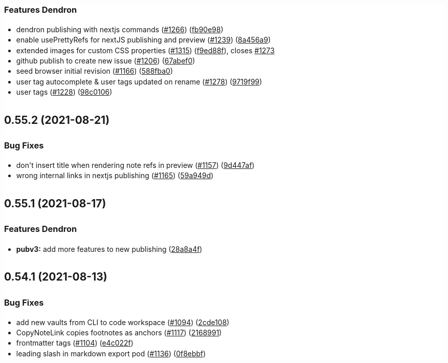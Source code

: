 

### Features Dendron

* dendron publishing with nextjs commands ([#1266](https://github.com/dendronhq/dendron/issues/1266)) ([fb90e98](https://github.com/dendronhq/dendron/commit/fb90e98999c1073b58480eb7364f6a70e31a6903))
* enable usePrettyRefs for nextJS publishing and preview ([#1239](https://github.com/dendronhq/dendron/issues/1239)) ([8a456a9](https://github.com/dendronhq/dendron/commit/8a456a910c45e927c8413d881324bd28401e2aca))
* extended images for custom CSS properties ([#1315](https://github.com/dendronhq/dendron/issues/1315)) ([f9ed88f](https://github.com/dendronhq/dendron/commit/f9ed88ff91916c444607d7842027c79085d077ae)), closes [#1273](https://github.com/dendronhq/dendron/issues/1273)
* github publish to create new issue ([#1206](https://github.com/dendronhq/dendron/issues/1206)) ([67abef0](https://github.com/dendronhq/dendron/commit/67abef02c5615385a8a7f82fe290c8a443605a7f))
* seed browser initial revision ([#1166](https://github.com/dendronhq/dendron/issues/1166)) ([588fba0](https://github.com/dendronhq/dendron/commit/588fba05bbd9e3dabadd5e02d9fde72d80ed8148))
* user tag autocomplete & user tags updated on rename ([#1278](https://github.com/dendronhq/dendron/issues/1278)) ([9719f99](https://github.com/dendronhq/dendron/commit/9719f99550a2c51c1a22f6fb21ff750bb4115f89))
* user tags ([#1228](https://github.com/dendronhq/dendron/issues/1228)) ([98c0106](https://github.com/dendronhq/dendron/commit/98c0106367e384c130a927484b9ea294eb6f84fa))



## 0.55.2 (2021-08-21)


### Bug Fixes

* don't insert title when rendering note refs in preview ([#1157](https://github.com/dendronhq/dendron/issues/1157)) ([9d447af](https://github.com/dendronhq/dendron/commit/9d447af8ad7381bb8d3078fc44d4a188618acdfd))
* wrong internal links in nextjs publishing ([#1165](https://github.com/dendronhq/dendron/issues/1165)) ([59a949d](https://github.com/dendronhq/dendron/commit/59a949d2b5b541efb283e851060636b108eb5a98))



## 0.55.1 (2021-08-17)


### Features Dendron

* **pubv3:** add more features to new publishing ([28a8a4f](https://github.com/dendronhq/dendron/commit/28a8a4f0ec8a02e6d6946833dec11c0117a3f783))



## 0.54.1 (2021-08-13)


### Bug Fixes

* add new vaults from CLI to code workspace ([#1094](https://github.com/dendronhq/dendron/issues/1094)) ([2cde108](https://github.com/dendronhq/dendron/commit/2cde108b4c88a5c9d13b8eb6370f69879d6c9a62))
* CopyNoteLink copies footnotes as anchors ([#1117](https://github.com/dendronhq/dendron/issues/1117)) ([2168991](https://github.com/dendronhq/dendron/commit/21689914d0c84735d243b988dcceb276df97380f))
* frontmatter tags ([#1104](https://github.com/dendronhq/dendron/issues/1104)) ([e4c022f](https://github.com/dendronhq/dendron/commit/e4c022f422b1ce020215d59d2658218f10c75250))
* leading slash in markdown export pod ([#1136](https://github.com/dendronhq/dendron/issues/1136)) ([0f8ebbf](https://github.com/dendronhq/dendron/commit/0f8ebbf228f7af1bbbf677c9fea38989f87c635e))
